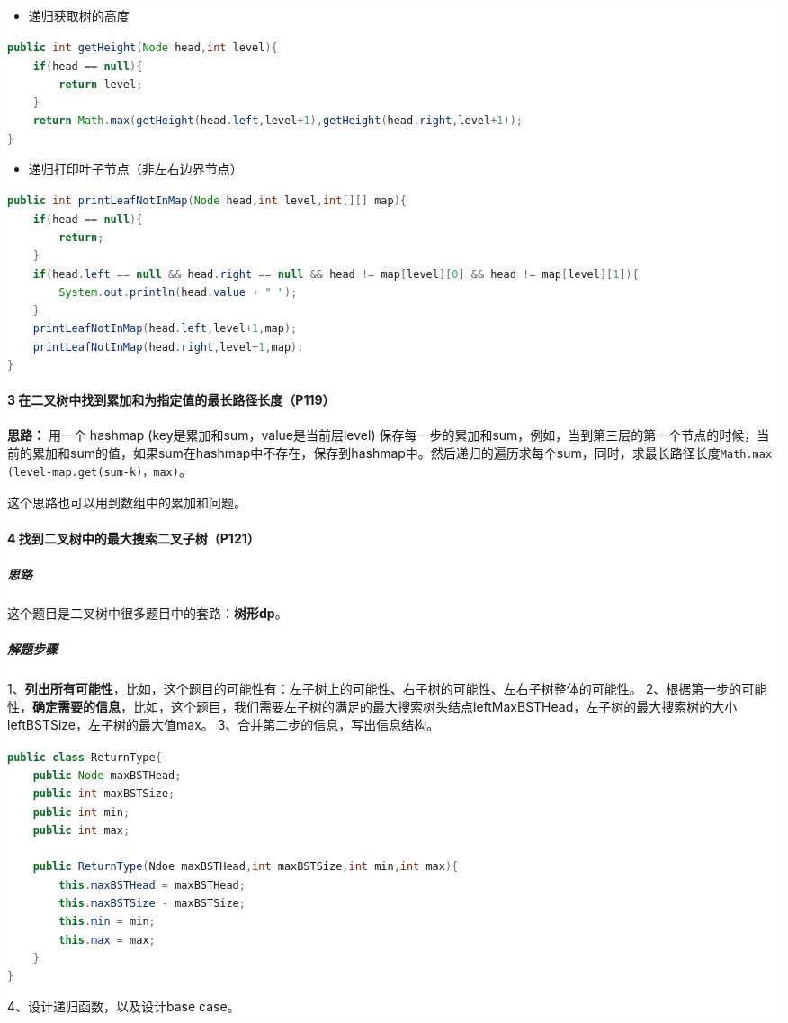 - 递归获取树的高度

```java
public int getHeight(Node head,int level){
    if(head == null){
        return level;
    }
    return Math.max(getHeight(head.left,level+1),getHeight(head.right,level+1));
}
```

- 递归打印叶子节点（非左右边界节点）

```java
public int printLeafNotInMap(Node head,int level,int[][] map){
    if(head == null){
        return;
    }
    if(head.left == null && head.right == null && head != map[level][0] && head != map[level][1]){
        System.out.println(head.value + " ");
    }
    printLeafNotInMap(head.left,level+1,map);
    printLeafNotInMap(head.right,level+1,map);    
}
```

#### 3 在二叉树中找到累加和为指定值的最长路径长度（P119）

**思路：** 用一个 hashmap (key是累加和sum，value是当前层level) 保存每一步的累加和sum，例如，当到第三层的第一个节点的时候，当前的累加和sum的值，如果sum在hashmap中不存在，保存到hashmap中。然后递归的遍历求每个sum，同时，求最长路径长度`Math.max(level-map.get(sum-k)，max)`。

这个思路也可以用到数组中的累加和问题。

#### 4 找到二叉树中的最大搜索二叉子树（P121）

##### 思路
这个题目是二叉树中很多题目中的套路：**树形dp**。

##### 解题步骤

1、**列出所有可能性**，比如，这个题目的可能性有：左子树上的可能性、右子树的可能性、左右子树整体的可能性。
2、根据第一步的可能性，**确定需要的信息**，比如，这个题目，我们需要左子树的满足的最大搜索树头结点leftMaxBSTHead，左子树的最大搜索树的大小leftBSTSize，左子树的最大值max。
3、合并第二步的信息，写出信息结构。

```java
public class ReturnType{
    public Node maxBSTHead;
    public int maxBSTSize;
    public int min;
    public int max;

    public ReturnType(Ndoe maxBSTHead,int maxBSTSize,int min,int max){
        this.maxBSTHead = maxBSTHead;
        this.maxBSTSize - maxBSTSize;
        this.min = min;
        this.max = max;
    }
}
```
4、设计递归函数，以及设计base case。

